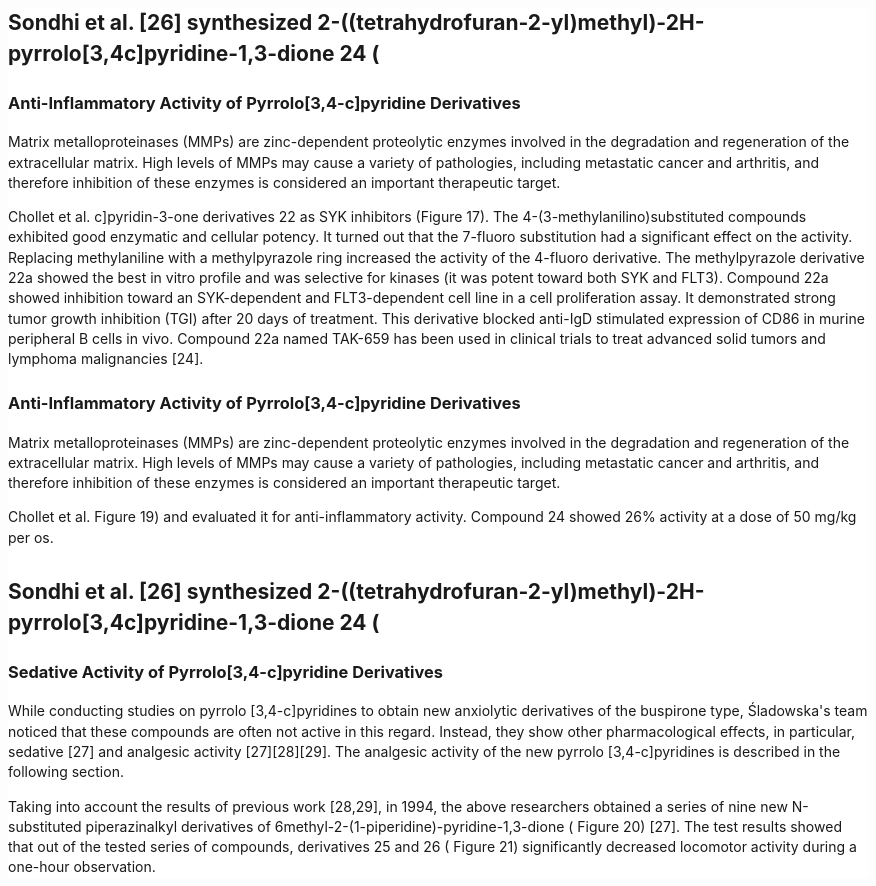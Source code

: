 
## Sondhi et al. [26] synthesized 2-((tetrahydrofuran-2-yl)methyl)-2H-pyrrolo[3,4c]pyridine-1,3-dione 24 (


### Anti-Inflammatory Activity of Pyrrolo[3,4-c]pyridine Derivatives

Matrix metalloproteinases (MMPs) are zinc-dependent proteolytic enzymes involved in the degradation and regeneration of the extracellular matrix. High levels of MMPs may cause a variety of pathologies, including metastatic cancer and arthritis, and therefore inhibition of these enzymes is considered an important therapeutic target.

Chollet et al. c]pyridin-3-one derivatives 22 as SYK inhibitors (Figure 17). The 4-(3-methylanilino)substituted compounds exhibited good enzymatic and cellular potency. It turned out that the 7-fluoro substitution had a significant effect on the activity. Replacing methylaniline with a methylpyrazole ring increased the activity of the 4-fluoro derivative. The methylpyrazole derivative 22a showed the best in vitro profile and was selective for kinases (it was potent toward both SYK and FLT3). Compound 22a showed inhibition toward an SYK-dependent and FLT3-dependent cell line in a cell proliferation assay. It demonstrated strong tumor growth inhibition (TGI) after 20 days of treatment. This derivative blocked anti-IgD stimulated expression of CD86 in murine peripheral B cells in vivo. Compound 22a named TAK-659 has been used in clinical trials to treat advanced solid tumors and lymphoma malignancies [24]. 


### Anti-Inflammatory Activity of Pyrrolo[3,4-c]pyridine Derivatives

Matrix metalloproteinases (MMPs) are zinc-dependent proteolytic enzymes involved in the degradation and regeneration of the extracellular matrix. High levels of MMPs may cause a variety of pathologies, including metastatic cancer and arthritis, and therefore inhibition of these enzymes is considered an important therapeutic target.

Chollet et al.  Figure 19) and evaluated it for anti-inflammatory activity. Compound 24 showed 26% activity at a dose of 50 mg/kg per os. 


## Sondhi et al. [26] synthesized 2-((tetrahydrofuran-2-yl)methyl)-2H-pyrrolo[3,4c]pyridine-1,3-dione 24 (


### Sedative Activity of Pyrrolo[3,4-c]pyridine Derivatives

While conducting studies on pyrrolo [3,4-c]pyridines to obtain new anxiolytic derivatives of the buspirone type, Śladowska's team noticed that these compounds are often not active in this regard. Instead, they show other pharmacological effects, in particular, sedative [27] and analgesic activity [27][28][29]. The analgesic activity of the new pyrrolo [3,4-c]pyridines is described in the following section.

Taking into account the results of previous work [28,29], in 1994, the above researchers obtained a series of nine new N-substituted piperazinalkyl derivatives of 6methyl-2-(1-piperidine)-pyridine-1,3-dione ( Figure 20) [27]. The test results showed that out of the tested series of compounds, derivatives 25 and 26 ( Figure 21) significantly decreased locomotor activity during a one-hour observation. 
